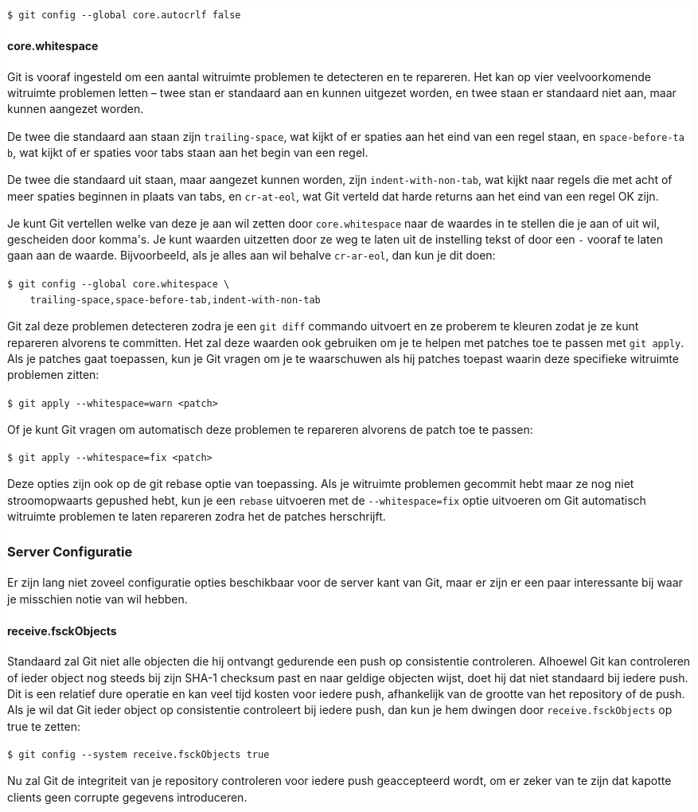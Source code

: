 	$ git config --global core.autocrlf false

#### core.whitespace ####

Git is vooraf ingesteld om een aantal witruimte problemen te detecteren en te repareren. Het kan op vier veelvoorkomende witruimte problemen letten – twee stan er standaard aan en kunnen uitgezet worden, en twee staan er standaard niet aan, maar kunnen aangezet worden.

De twee die standaard aan staan zijn `trailing-space`, wat kijkt of er spaties aan het eind van een regel staan, en `space-before-tab`, wat kijkt of er spaties voor tabs staan aan het begin van een regel.

De twee die standaard uit staan, maar aangezet kunnen worden, zijn `indent-with-non-tab`, wat kijkt naar regels die met acht of meer spaties beginnen in plaats van tabs, en `cr-at-eol`, wat Git verteld dat harde returns aan het eind van een regel OK zijn.

Je kunt Git vertellen welke van deze je aan wil zetten door `core.whitespace` naar de waardes in te stellen die je aan of uit wil, gescheiden door komma's. Je kunt waarden uitzetten door ze weg te laten uit de instelling tekst of door een `-` vooraf te laten gaan aan de waarde. Bijvoorbeeld, als je alles aan wil behalve `cr-ar-eol`, dan kun je dit doen:

	$ git config --global core.whitespace \
	    trailing-space,space-before-tab,indent-with-non-tab

Git zal deze problemen detecteren zodra je een `git diff` commando uitvoert en ze proberem te kleuren zodat je ze kunt repareren alvorens te committen. Het zal deze waarden ook gebruiken om je te helpen met patches toe te passen met `git apply`. Als je patches gaat toepassen, kun je Git vragen om je te waarschuwen als hij patches toepast waarin deze specifieke witruimte problemen zitten:

	$ git apply --whitespace=warn <patch>

Of je kunt Git vragen om automatisch deze problemen te repareren alvorens de patch toe te passen:

	$ git apply --whitespace=fix <patch>

Deze opties zijn ook op de git rebase optie van toepassing. Als je witruimte problemen gecommit hebt maar ze nog niet stroomopwaarts gepushed hebt, kun je een `rebase` uitvoeren met de `--whitespace=fix` optie uitvoeren om Git automatisch witruimte problemen te laten repareren zodra het de patches herschrijft.

### Server Configuratie ###

Er zijn lang niet zoveel configuratie opties beschikbaar voor de server kant van Git, maar er zijn er een paar interessante bij waar je misschien notie van wil hebben.

#### receive.fsckObjects ####

Standaard zal Git niet alle objecten die hij ontvangt gedurende een push op consistentie controleren. Alhoewel Git kan controleren of ieder object nog steeds bij zijn SHA-1 checksum past en naar geldige objecten wijst, doet hij dat niet standaard bij iedere push. Dit is een relatief dure operatie en kan veel tijd kosten voor iedere push, afhankelijk van de grootte van het repository of de push. Als je wil dat Git ieder object op consistentie controleert bij iedere push, dan kun je hem dwingen door `receive.fsckObjects` op true te zetten:

	$ git config --system receive.fsckObjects true

Nu zal Git de integriteit van je repository controleren voor iedere push geaccepteerd wordt, om er zeker van te zijn dat kapotte clients geen corrupte gegevens introduceren.
